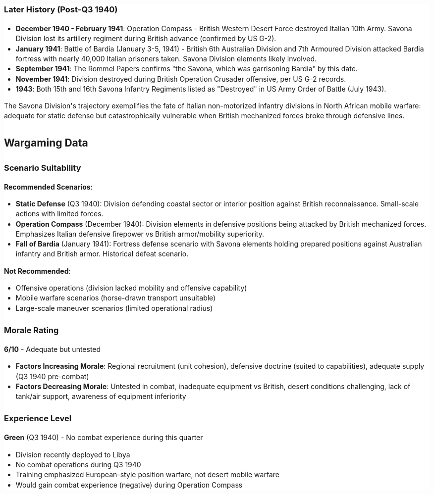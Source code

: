 ### Later History (Post-Q3 1940)

- **December 1940 - February 1941**: Operation Compass - British Western Desert Force destroyed Italian 10th Army. Savona Division lost its artillery regiment during British advance (confirmed by US G-2).
- **January 1941**: Battle of Bardia (January 3-5, 1941) - British 6th Australian Division and 7th Armoured Division attacked Bardia fortress with nearly 40,000 Italian prisoners taken. Savona Division elements likely involved.
- **September 1941**: The Rommel Papers confirms "the Savona, which was garrisoning Bardia" by this date.
- **November 1941**: Division destroyed during British Operation Crusader offensive, per US G-2 records.
- **1943**: Both 15th and 16th Savona Infantry Regiments listed as "Destroyed" in US Army Order of Battle (July 1943).

The Savona Division's trajectory exemplifies the fate of Italian non-motorized infantry divisions in North African mobile warfare: adequate for static defense but catastrophically vulnerable when British mechanized forces broke through defensive lines.

## Wargaming Data

### Scenario Suitability

**Recommended Scenarios**:
- **Static Defense** (Q3 1940): Division defending coastal sector or interior position against British reconnaissance. Small-scale actions with limited forces.
- **Operation Compass** (December 1940): Division elements in defensive positions being attacked by British mechanized forces. Emphasizes Italian defensive firepower vs British armor/mobility superiority.
- **Fall of Bardia** (January 1941): Fortress defense scenario with Savona elements holding prepared positions against Australian infantry and British armor. Historical defeat scenario.

**Not Recommended**:
- Offensive operations (division lacked mobility and offensive capability)
- Mobile warfare scenarios (horse-drawn transport unsuitable)
- Large-scale maneuver scenarios (limited operational radius)

### Morale Rating

**6/10** - Adequate but untested

- **Factors Increasing Morale**: Regional recruitment (unit cohesion), defensive doctrine (suited to capabilities), adequate supply (Q3 1940 pre-combat)
- **Factors Decreasing Morale**: Untested in combat, inadequate equipment vs British, desert conditions challenging, lack of tank/air support, awareness of equipment inferiority

### Experience Level

**Green** (Q3 1940) - No combat experience during this quarter

- Division recently deployed to Libya
- No combat operations during Q3 1940
- Training emphasized European-style position warfare, not desert mobile warfare
- Would gain combat experience (negative) during Operation Compass
